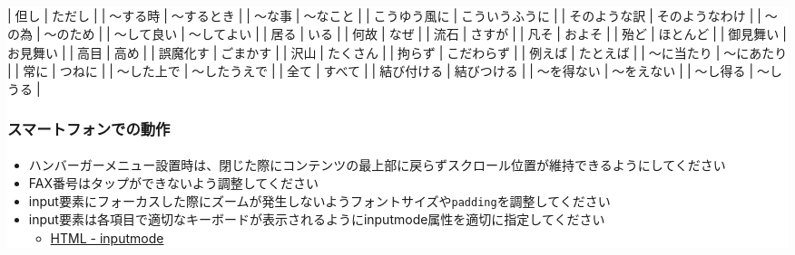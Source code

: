 | 但し                         | ただし             |
| ～する時                     | ～するとき         |
| ～な事                       | ～なこと           |
| こうゆう風に                 | こういうふうに     |
| そのような訳                 | そのようなわけ     |
| ～の為                       | ～のため           |
| ～して良い                   | ～してよい         |
| 居る                         | いる               |
| 何故                         | なぜ               |
| 流石                         | さすが             |
| 凡そ                         | およそ             |
| 殆ど                         | ほとんど           |
| 御見舞い                     | お見舞い           |
| 高目                         | 高め               |
| 誤魔化す                     | ごまかす           |
| 沢山                         | たくさん           |
| 拘らず                       | こだわらず         |
| 例えば                       | たとえば           |
| ～に当たり                   | ～にあたり         |
| 常に                         | つねに             |
| ～した上で                   | ～したうえで       |
| 全て                         | すべて             |
| 結び付ける                   | 結びつける         |
| ～を得ない                   | ～をえない         |
| ～し得る                     | ～しうる           |

### スマートフォンでの動作
- ハンバーガーメニュー設置時は、閉じた際にコンテンツの最上部に戻らずスクロール位置が維持できるようにしてください
- FAX番号はタップができないよう調整してください
- input要素にフォーカスした際にズームが発生しないようフォントサイズや`padding`を調整してください
- input要素は各項目で適切なキーボードが表示されるようにinputmode属性を適切に指定してください
  - [HTML - inputmode](https://codepen.io/ananyaneogi/pen/dBzZvq)